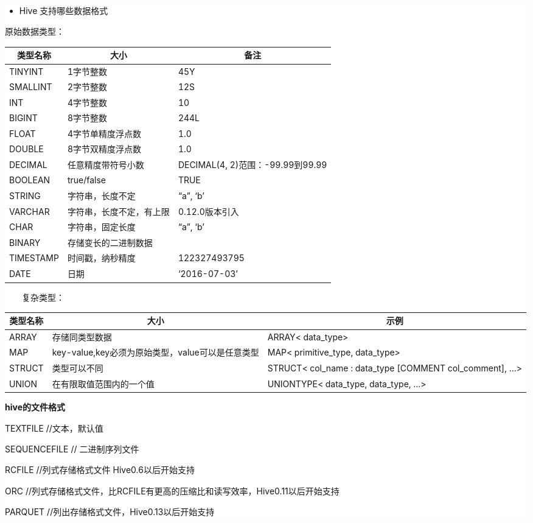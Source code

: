 

- Hive 支持哪些数据格式

原始数据类型：

| 类型名称  | 大小                     | 备注                             |
| --------- | ------------------------ | -------------------------------- |
| TINYINT   | 1字节整数                | 45Y                              |
| SMALLINT  | 2字节整数                | 12S                              |
| INT       | 4字节整数                | 10                               |
| BIGINT    | 8字节整数                | 244L                             |
| FLOAT     | 4字节单精度浮点数        | 1.0                              |
| DOUBLE    | 8字节双精度浮点数        | 1.0                              |
| DECIMAL   | 任意精度带符号小数       | DECIMAL(4, 2)范围：-99.99到99.99 |
| BOOLEAN   | true/false               | TRUE                             |
| STRING    | 字符串，长度不定         | “a”, ‘b’                         |
| VARCHAR   | 字符串，长度不定，有上限 | 0.12.0版本引入                   |
| CHAR      | 字符串，固定长度         | “a”, ‘b’                         |
| BINARY    | 存储变长的二进制数据     |                                  |
| TIMESTAMP | 时间戳，纳秒精度         | 122327493795                     |
| DATE      | 日期                     | ‘2016-07-03’                     |

　　复杂类型：

| 类型名称 | 大小                                             | 示例                                                   |
| -------- | ------------------------------------------------ | ------------------------------------------------------ |
| ARRAY    | 存储同类型数据                                   | ARRAY< data_type>                                      |
| MAP      | key-value,key必须为原始类型，value可以是任意类型 | MAP< primitive_type, data_type>                        |
| STRUCT   | 类型可以不同                                     | STRUCT< col_name : data_type [COMMENT col_comment], …> |
| UNION    | 在有限取值范围内的一个值                         | UNIONTYPE< data_type, data_type, …>                    |

**hive的文件格式**

TEXTFILE //文本，默认值

SEQUENCEFILE // 二进制序列文件

RCFILE //列式存储格式文件 Hive0.6以后开始支持

ORC //列式存储格式文件，比RCFILE有更高的压缩比和读写效率，Hive0.11以后开始支持

PARQUET //列出存储格式文件，Hive0.13以后开始支持


